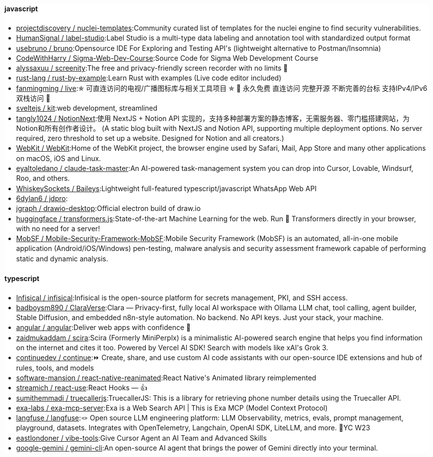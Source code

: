 
#### javascript
* [projectdiscovery / nuclei-templates](https://github.com/projectdiscovery/nuclei-templates):Community curated list of templates for the nuclei engine to find security vulnerabilities.
* [HumanSignal / label-studio](https://github.com/HumanSignal/label-studio):Label Studio is a multi-type data labeling and annotation tool with standardized output format
* [usebruno / bruno](https://github.com/usebruno/bruno):Opensource IDE For Exploring and Testing API's (lightweight alternative to Postman/Insomnia)
* [CodeWithHarry / Sigma-Web-Dev-Course](https://github.com/CodeWithHarry/Sigma-Web-Dev-Course):Source Code for Sigma Web Development Course
* [alyssaxuu / screenity](https://github.com/alyssaxuu/screenity):The free and privacy-friendly screen recorder with no limits 🎥
* [rust-lang / rust-by-example](https://github.com/rust-lang/rust-by-example):Learn Rust with examples (Live code editor included)
* [fanmingming / live](https://github.com/fanmingming/live):✯ 可直连访问的电视/广播图标库与相关工具项目 ✯ 🔕 永久免费 直连访问 完整开源 不断完善的台标 支持IPv4/IPv6双栈访问 🔕
* [sveltejs / kit](https://github.com/sveltejs/kit):web development, streamlined
* [tangly1024 / NotionNext](https://github.com/tangly1024/NotionNext):使用 NextJS + Notion API 实现的，支持多种部署方案的静态博客，无需服务器、零门槛搭建网站，为Notion和所有创作者设计。 (A static blog built with NextJS and Notion API, supporting multiple deployment options. No server required, zero threshold to set up a website. Designed for Notion and all creators.)
* [WebKit / WebKit](https://github.com/WebKit/WebKit):Home of the WebKit project, the browser engine used by Safari, Mail, App Store and many other applications on macOS, iOS and Linux.
* [eyaltoledano / claude-task-master](https://github.com/eyaltoledano/claude-task-master):An AI-powered task-management system you can drop into Cursor, Lovable, Windsurf, Roo, and others.
* [WhiskeySockets / Baileys](https://github.com/WhiskeySockets/Baileys):Lightweight full-featured typescript/javascript WhatsApp Web API
* [6dylan6 / jdpro](https://github.com/6dylan6/jdpro):
* [jgraph / drawio-desktop](https://github.com/jgraph/drawio-desktop):Official electron build of draw.io
* [huggingface / transformers.js](https://github.com/huggingface/transformers.js):State-of-the-art Machine Learning for the web. Run 🤗 Transformers directly in your browser, with no need for a server!
* [MobSF / Mobile-Security-Framework-MobSF](https://github.com/MobSF/Mobile-Security-Framework-MobSF):Mobile Security Framework (MobSF) is an automated, all-in-one mobile application (Android/iOS/Windows) pen-testing, malware analysis and security assessment framework capable of performing static and dynamic analysis.

#### typescript
* [Infisical / infisical](https://github.com/Infisical/infisical):Infisical is the open-source platform for secrets management, PKI, and SSH access.
* [badboysm890 / ClaraVerse](https://github.com/badboysm890/ClaraVerse):Clara — Privacy-first, fully local AI workspace with Ollama LLM chat, tool calling, agent builder, Stable Diffusion, and embedded n8n-style automation. No backend. No API keys. Just your stack, your machine.
* [angular / angular](https://github.com/angular/angular):Deliver web apps with confidence 🚀
* [zaidmukaddam / scira](https://github.com/zaidmukaddam/scira):Scira (Formerly MiniPerplx) is a minimalistic AI-powered search engine that helps you find information on the internet and cites it too. Powered by Vercel AI SDK! Search with models like xAI's Grok 3.
* [continuedev / continue](https://github.com/continuedev/continue):⏩ Create, share, and use custom AI code assistants with our open-source IDE extensions and hub of rules, tools, and models
* [software-mansion / react-native-reanimated](https://github.com/software-mansion/react-native-reanimated):React Native's Animated library reimplemented
* [streamich / react-use](https://github.com/streamich/react-use):React Hooks — 👍
* [sumithemmadi / truecallerjs](https://github.com/sumithemmadi/truecallerjs):TruecallerJS: This is a library for retrieving phone number details using the Truecaller API.
* [exa-labs / exa-mcp-server](https://github.com/exa-labs/exa-mcp-server):Exa is a Web Search API | This is Exa MCP (Model Context Protocol)
* [langfuse / langfuse](https://github.com/langfuse/langfuse):🪢 Open source LLM engineering platform: LLM Observability, metrics, evals, prompt management, playground, datasets. Integrates with OpenTelemetry, Langchain, OpenAI SDK, LiteLLM, and more. 🍊YC W23
* [eastlondoner / vibe-tools](https://github.com/eastlondoner/vibe-tools):Give Cursor Agent an AI Team and Advanced Skills
* [google-gemini / gemini-cli](https://github.com/google-gemini/gemini-cli):An open-source AI agent that brings the power of Gemini directly into your terminal.